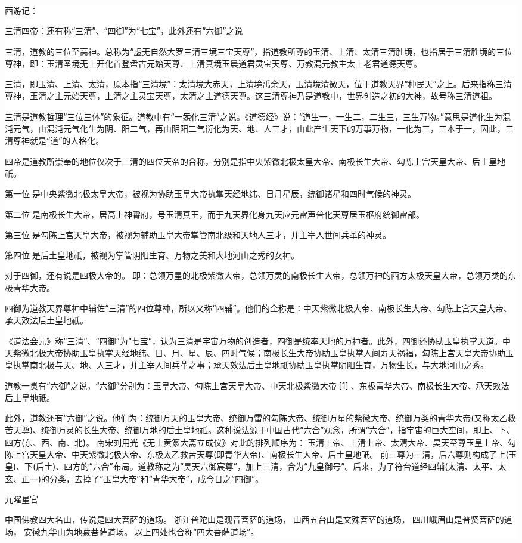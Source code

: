 

西游记：


三清四帝：还有称“三清”、“四御”为“七宝”，此外还有“六御”之说


三清，道教的三位至高神。总称为“虚无自然大罗三清三境三宝天尊”，指道教所尊的玉清、上清、太清三清胜境，也指居于三清胜境的三位尊神，即：玉清圣境无上开化首登盘古元始天尊、上清真境玉晨道君灵宝天尊、万教混元教主太上老君道德天尊。

三清，即玉清、上清、太清，原本指“三清境”：太清境大赤天，上清境禹余天，玉清境清微天，位于道教天界“种民天”之上。后来指称三清尊神，玉清之主元始天尊，上清之主灵宝天尊，太清之主道德天尊。这三清尊神乃是道教中，世界创造之初的大神，故号称三清道祖。

三清是道教哲理“三位三体”的象征。道教中有“一炁化三清”之说。《道德经》说：“道生一，一生二，二生三，三生万物。”意思是道化生为混沌元气，由混沌元气化生为阴、阳二气，再由阴阳二气衍化为天、地、人三才，由此产生天下的万事万物，一化为三，三本于一，因此，三清尊神就是“道”的人格化。


四帝是道教所崇奉的地位仅次于三清的四位天帝的合称，分别是指中央紫微北极太皇大帝、南极长生大帝、勾陈上宫天皇大帝、后土皇地祇。

第一位
是中央紫微北极太皇大帝，被视为协助玉皇大帝执掌天经地纬、日月星辰，统御诸星和四时气候的神灵。

第二位
是南极长生大帝，居高上神霄府，号玉清真王，而于九天界化身九天应元雷声普化天尊居玉枢府统御雷部。

第三位
是勾陈上宫天皇大帝，被视为辅助玉皇大帝掌管南北级和天地人三才，并主宰人世间兵革的神灵。

第四位
是后土皇地祇，被视为掌管阴阳生育、万物之美和大地河山之秀的女神。

对于四御，还有说是四极大帝的。
即：总领万星的北极紫微大帝，总领万灵的南极长生大帝，总领万神的西方太极天皇大帝，总领万类的东极青华大帝。

四御为道教天界尊神中辅佐“三清”的四位尊神，所以又称“四辅”。他们的全称是：中天紫微北极大帝、南极长生大帝、勾陈上宫天皇大帝、承天效法后土皇地祇。

《道法会元》称“三清”、“四御”为“七宝”，认为三清是宇宙万物的创造者，四御是统率天地的万神者。此外，四御还协助玉皇执掌天道。中天紫微北极大帝协助玉皇执掌天经地纬、日、月、星、辰、四时气候；南极长生大帝协助玉皇执掌人间寿天祸福，勾陈上宫天皇大帝协助玉皇执掌南北极与天、地、人三才，并主宰人间兵革之事；承天效法后土皇地祇协助玉皇执掌阴阳生育，万物生长，与大地河山之秀。


道教一贯有“六御”之说，“六御”分别为：玉皇大帝、勾陈上宫天皇大帝、中天北极紫微大帝 [1]  、东极青华大帝、南极长生大帝、承天效法后土皇地祇。

此外，道教还有“六御”之说。他们为：统御万天的玉皇大帝、统御万雷的勾陈大帝、统御万星的紫徽大帝、统御万类的青华大帝(又称太乙救苦天尊)、统御万灵的长生大帝、统御万地的后土皇地祇。这种说法源于中国古代“六合”观念，所谓“六合”，指宇宙的巨大空间，即上、下、四方(东、西、南、北)。
南宋刘用光《无上黄箓大斋立成仪》对此的排列顺序为：
玉清上帝、上清上帝、太清大帝、昊天至尊玉皇上帝、勾陈上宫天皇大帝、中天紫微北极大帝、东极太乙救苦天尊(即青华大帝)、南极长生大帝、后土皇地祇。
前三尊为三清，后六尊则构成了上(玉皇)、下(后土)、四方的“六合”布局。道教称之为“昊天六御宸尊”，加上三清，合为“九皇御号”。后来，为了符台道经四辅(太清、太平、太玄、正一)的分类，去掉了“玉皇大帝”和“青华大帝”，成今日之“四御”。



九曜星官








中国佛教四大名山，传说是四大菩萨的道场。
浙江普陀山是观音菩萨的道场，
山西五台山是文殊菩萨的道场，
四川峨眉山是普贤菩萨的道场，
安徽九华山为地藏菩萨道场。
以上四处也合称“四大菩萨道场”。
